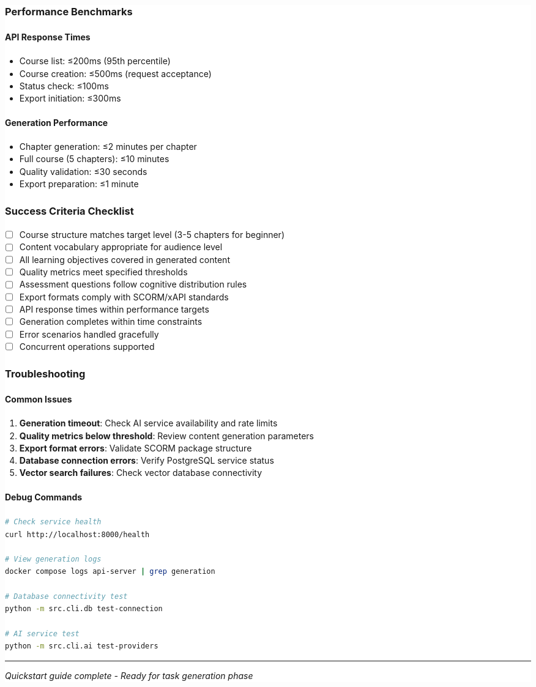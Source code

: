 ### Performance Benchmarks

#### API Response Times
- Course list: ≤200ms (95th percentile)
- Course creation: ≤500ms (request acceptance)
- Status check: ≤100ms
- Export initiation: ≤300ms

#### Generation Performance
- Chapter generation: ≤2 minutes per chapter
- Full course (5 chapters): ≤10 minutes
- Quality validation: ≤30 seconds
- Export preparation: ≤1 minute

### Success Criteria Checklist

- [ ] Course structure matches target level (3-5 chapters for beginner)
- [ ] Content vocabulary appropriate for audience level  
- [ ] All learning objectives covered in generated content
- [ ] Quality metrics meet specified thresholds
- [ ] Assessment questions follow cognitive distribution rules
- [ ] Export formats comply with SCORM/xAPI standards
- [ ] API response times within performance targets
- [ ] Generation completes within time constraints
- [ ] Error scenarios handled gracefully
- [ ] Concurrent operations supported

### Troubleshooting

#### Common Issues
1. **Generation timeout**: Check AI service availability and rate limits
2. **Quality metrics below threshold**: Review content generation parameters
3. **Export format errors**: Validate SCORM package structure
4. **Database connection errors**: Verify PostgreSQL service status
5. **Vector search failures**: Check vector database connectivity

#### Debug Commands
```bash
# Check service health
curl http://localhost:8000/health

# View generation logs
docker compose logs api-server | grep generation

# Database connectivity test
python -m src.cli.db test-connection

# AI service test
python -m src.cli.ai test-providers
```

---
*Quickstart guide complete - Ready for task generation phase*
